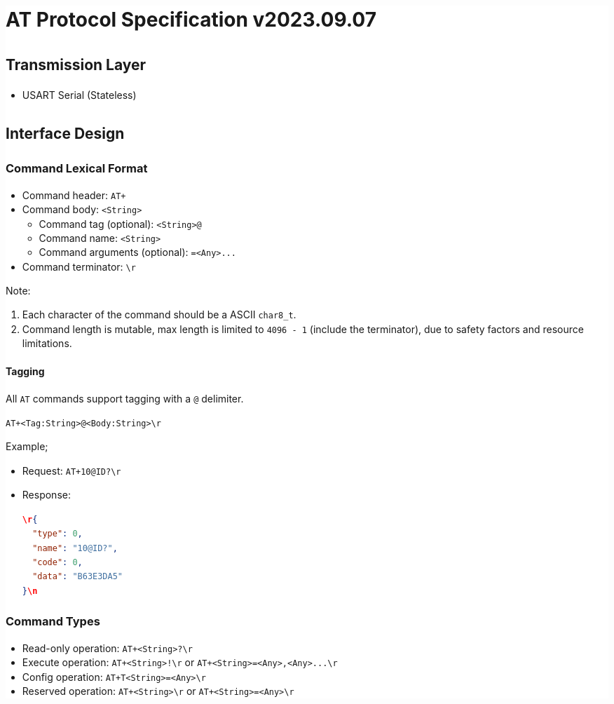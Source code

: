 # AT Protocol Specification v2023.09.07


## Transmission Layer

- USART Serial (Stateless)


## Interface Design

### Command Lexical Format

- Command header: `AT+`
- Command body: `<String>`
    - Command tag (optional): `<String>@`
    - Command name: `<String>`
    - Command arguments (optional): `=<Any>...`
- Command terminator: `\r`

Note:

1. Each character of the command should be a ASCII `char8_t`.
1. Command length is mutable, max length is limited to `4096 - 1` (include the terminator), due to safety factors and resource limitations.

#### Tagging

All `AT` commands support tagging with a `@` delimiter.

```
AT+<Tag:String>@<Body:String>\r
```

Example;
- Request: `AT+10@ID?\r`
- Response:

    ```json
    \r{
      "type": 0,
      "name": "10@ID?",
      "code": 0,
      "data": "B63E3DA5"
    }\n
    ```

### Command Types

- Read-only operation: `AT+<String>?\r`
- Execute operation: `AT+<String>!\r` or `AT+<String>=<Any>,<Any>...\r`
- Config operation: `AT+T<String>=<Any>\r`
- Reserved operation: `AT+<String>\r` or `AT+<String>=<Any>\r`
